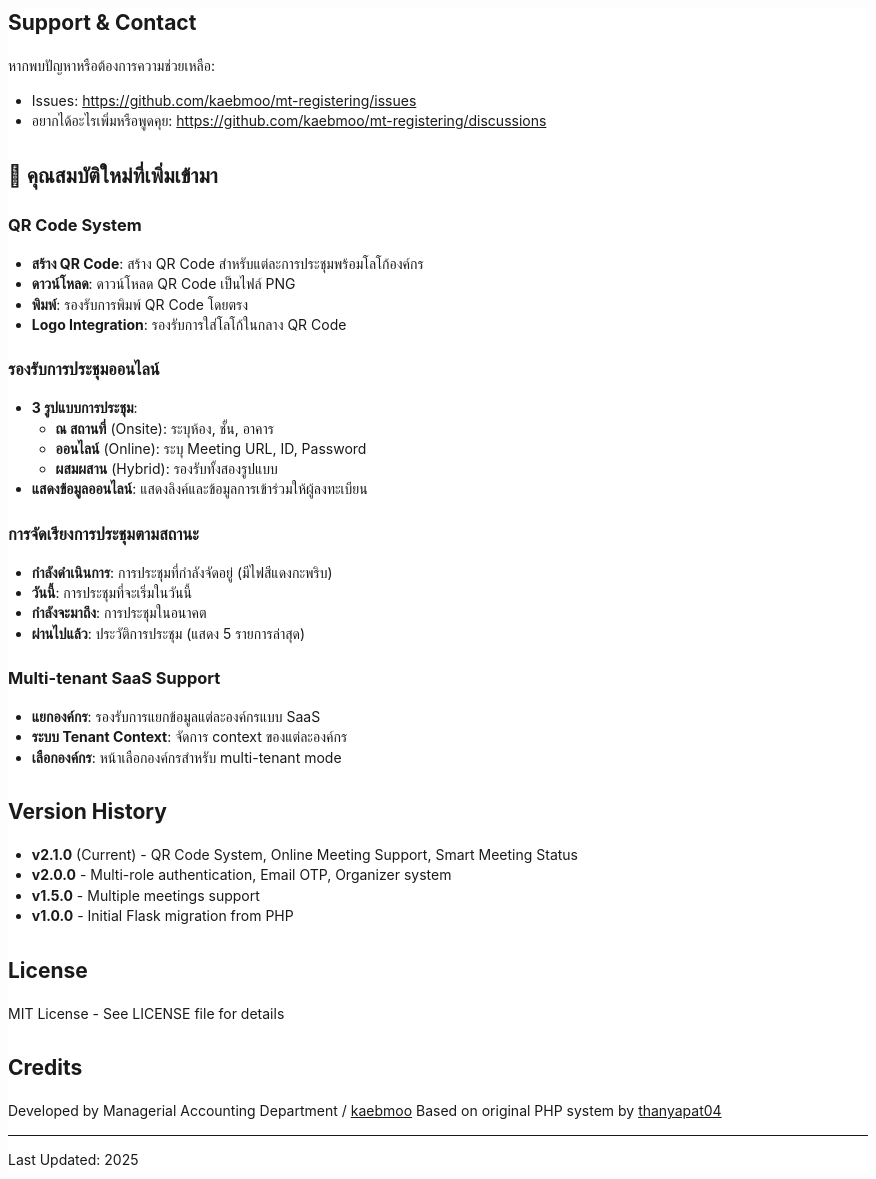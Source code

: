 ## Support & Contact

หากพบปัญหาหรือต้องการความช่วยเหลือ:
- Issues: https://github.com/kaebmoo/mt-registering/issues
- อยากได้อะไรเพิ่มหรือพูดคุย: https://github.com/kaebmoo/mt-registering/discussions 

## 🎯 คุณสมบัติใหม่ที่เพิ่มเข้ามา

### QR Code System
- **สร้าง QR Code**: สร้าง QR Code สำหรับแต่ละการประชุมพร้อมโลโก้องค์กร
- **ดาวน์โหลด**: ดาวน์โหลด QR Code เป็นไฟล์ PNG
- **พิมพ์**: รองรับการพิมพ์ QR Code โดยตรง
- **Logo Integration**: รองรับการใส่โลโก้ในกลาง QR Code

### รองรับการประชุมออนไลน์
- **3 รูปแบบการประชุม**: 
  - **ณ สถานที่** (Onsite): ระบุห้อง, ชั้น, อาคาร
  - **ออนไลน์** (Online): ระบุ Meeting URL, ID, Password
  - **ผสมผสาน** (Hybrid): รองรับทั้งสองรูปแบบ
- **แสดงข้อมูลออนไลน์**: แสดงลิงค์และข้อมูลการเข้าร่วมให้ผู้ลงทะเบียน

### การจัดเรียงการประชุมตามสถานะ
- **กำลังดำเนินการ**: การประชุมที่กำลังจัดอยู่ (มีไฟสีแดงกะพริบ)
- **วันนี้**: การประชุมที่จะเริ่มในวันนี้
- **กำลังจะมาถึง**: การประชุมในอนาคต
- **ผ่านไปแล้ว**: ประวัติการประชุม (แสดง 5 รายการล่าสุด)

### Multi-tenant SaaS Support
- **แยกองค์กร**: รองรับการแยกข้อมูลแต่ละองค์กรแบบ SaaS
- **ระบบ Tenant Context**: จัดการ context ของแต่ละองค์กร
- **เลือกองค์กร**: หน้าเลือกองค์กรสำหรับ multi-tenant mode

## Version History

- **v2.1.0** (Current) - QR Code System, Online Meeting Support, Smart Meeting Status
- **v2.0.0** - Multi-role authentication, Email OTP, Organizer system
- **v1.5.0** - Multiple meetings support
- **v1.0.0** - Initial Flask migration from PHP

## License

MIT License - See LICENSE file for details

## Credits

Developed by Managerial Accounting Department / [kaebmoo](https://github.com/kaebmoo/mt-registering)
Based on original PHP system by [thanyapat04](https://github.com/thanyapat04/mt-registering)

---
Last Updated: 2025
